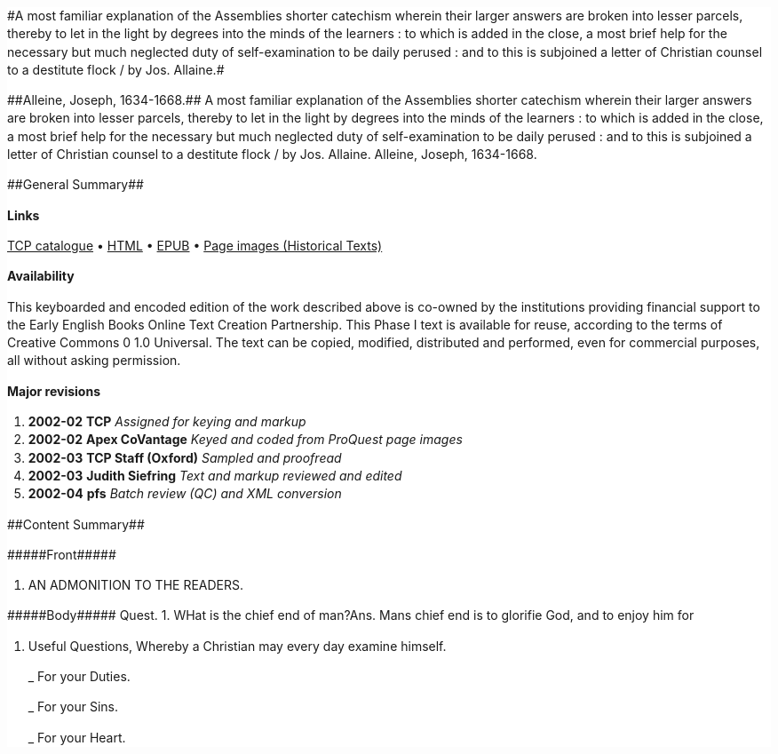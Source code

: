 #A most familiar explanation of the Assemblies shorter catechism wherein their larger answers are broken into lesser parcels, thereby to let in the light by degrees into the minds of the learners : to which is added in the close, a most brief help for the necessary but much neglected duty of self-examination to be daily perused : and to this is subjoined a letter of Christian counsel to a destitute flock / by Jos. Allaine.#

##Alleine, Joseph, 1634-1668.##
A most familiar explanation of the Assemblies shorter catechism wherein their larger answers are broken into lesser parcels, thereby to let in the light by degrees into the minds of the learners : to which is added in the close, a most brief help for the necessary but much neglected duty of self-examination to be daily perused : and to this is subjoined a letter of Christian counsel to a destitute flock / by Jos. Allaine.
Alleine, Joseph, 1634-1668.

##General Summary##

**Links**

[TCP catalogue](http://www.ota.ox.ac.uk/tcp/)  • 
[HTML](http://tei.it.ox.ac.uk/tcp/Texts-HTML/free/A26/A26693.html)  • 
[EPUB](http://tei.it.ox.ac.uk/tcp/Texts-EPUB/free/A26/A26693.epub) • 
[Page images (Historical Texts)](https://data.historicaltexts.jisc.ac.uk/view?pubId=eebo-08801240e&pageId=eebo-08801240e-41878-1)

**Availability**

This keyboarded and encoded edition of the
	       work described above is co-owned by the institutions
	       providing financial support to the Early English Books
	       Online Text Creation Partnership. This Phase I text is
	       available for reuse, according to the terms of Creative
	       Commons 0 1.0 Universal. The text can be copied,
	       modified, distributed and performed, even for
	       commercial purposes, all without asking permission.

**Major revisions**

1. __2002-02__ __TCP__ *Assigned for keying and markup*
1. __2002-02__ __Apex CoVantage__ *Keyed and coded from ProQuest page images*
1. __2002-03__ __TCP Staff (Oxford)__ *Sampled and proofread*
1. __2002-03__ __Judith Siefring__ *Text and markup reviewed and edited*
1. __2002-04__ __pfs__ *Batch review (QC) and XML conversion*

##Content Summary##

#####Front#####

1. AN ADMONITION TO THE READERS.

#####Body#####
Quest. 1. WHat is the chief end of man?Ans. Mans chief end is to glorifie God, and to enjoy him for 
1. Useful Questions, Whereby a Christian may every day examine himself.

    _ For your Duties.

    _ For your Sins.

    _ For your Heart.
